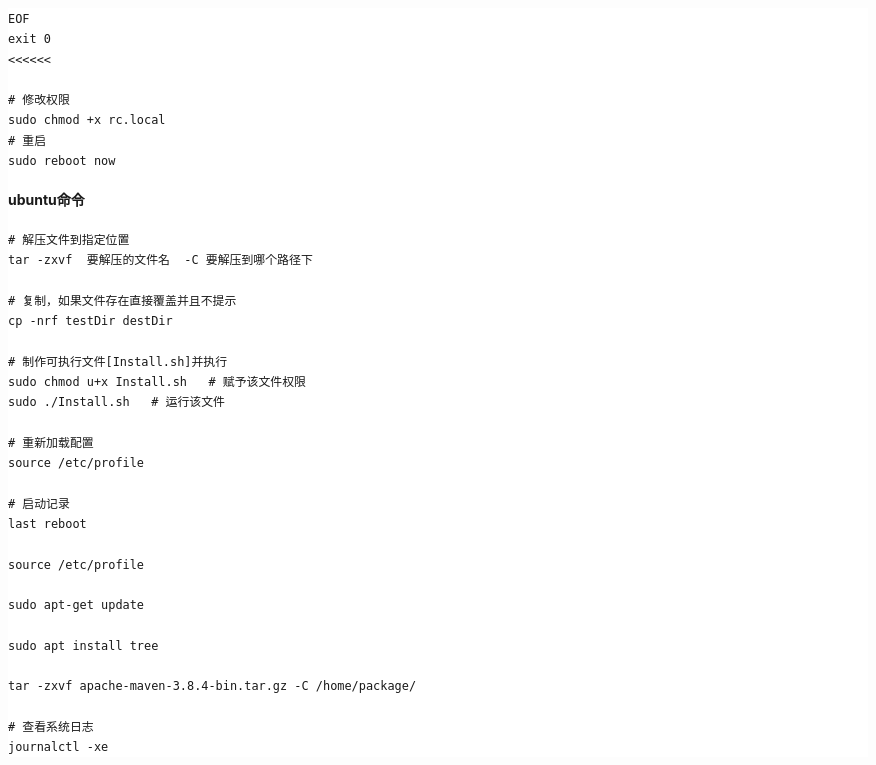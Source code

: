   ```
  EOF
  exit 0
  <<<<<<
  
  # 修改权限
  sudo chmod +x rc.local
  # 重启
  sudo reboot now
  ```

#### ubuntu命令

```
# 解压文件到指定位置
tar -zxvf  要解压的文件名  -C 要解压到哪个路径下

# 复制，如果文件存在直接覆盖并且不提示
cp -nrf testDir destDir

# 制作可执行文件[Install.sh]并执行
sudo chmod u+x Install.sh	# 赋予该文件权限
sudo ./Install.sh	# 运行该文件

# 重新加载配置
source /etc/profile

# 启动记录
last reboot

source /etc/profile

sudo apt-get update

sudo apt install tree

tar -zxvf apache-maven-3.8.4-bin.tar.gz -C /home/package/

# 查看系统日志
journalctl -xe
```
